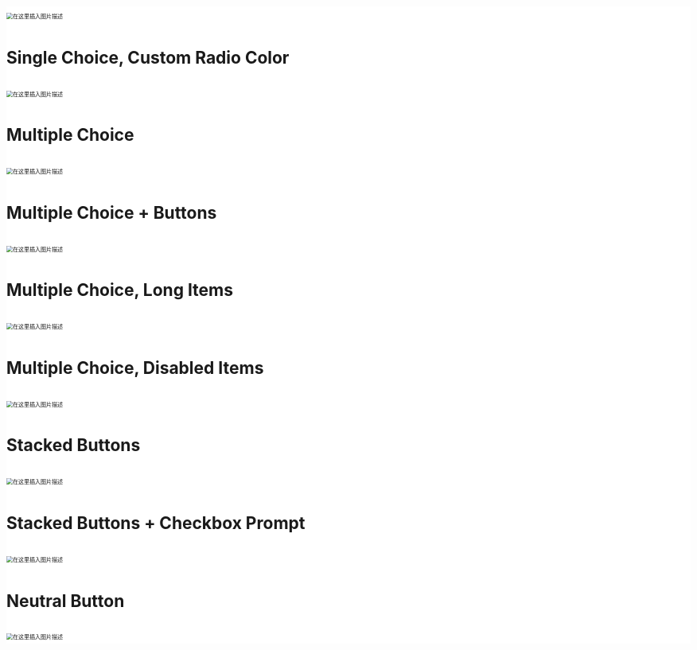 <img src="https://img-blog.csdnimg.cn/20210129153443228.png?x-oss-process=image/watermark,type_ZmFuZ3poZW5naGVpdGk,shadow_10,text_aHR0cHM6Ly9ibG9nLmNzZG4ubmV0L0FkcmlhbkFuZHJvaWQ=,size_16,color_FFFFFF,t_70" alt="在这里插入图片描述" style="zoom:50%;" />



## Single Choice, Custom Radio Color

<img src="https://img-blog.csdnimg.cn/20210129153459146.png?x-oss-process=image/watermark,type_ZmFuZ3poZW5naGVpdGk,shadow_10,text_aHR0cHM6Ly9ibG9nLmNzZG4ubmV0L0FkcmlhbkFuZHJvaWQ=,size_16,color_FFFFFF,t_70" alt="在这里插入图片描述" style="zoom:50%;" />





## Multiple Choice

<img src="https://img-blog.csdnimg.cn/20210129153523844.png?x-oss-process=image/watermark,type_ZmFuZ3poZW5naGVpdGk,shadow_10,text_aHR0cHM6Ly9ibG9nLmNzZG4ubmV0L0FkcmlhbkFuZHJvaWQ=,size_16,color_FFFFFF,t_70" alt="在这里插入图片描述" style="zoom:50%;" />



## Multiple Choice + Buttons

<img src="https://img-blog.csdnimg.cn/2021012915354035.png?x-oss-process=image/watermark,type_ZmFuZ3poZW5naGVpdGk,shadow_10,text_aHR0cHM6Ly9ibG9nLmNzZG4ubmV0L0FkcmlhbkFuZHJvaWQ=,size_16,color_FFFFFF,t_70" alt="在这里插入图片描述" style="zoom:50%;" />



## Multiple Choice, Long Items

<img src="https://img-blog.csdnimg.cn/20210129153556905.png?x-oss-process=image/watermark,type_ZmFuZ3poZW5naGVpdGk,shadow_10,text_aHR0cHM6Ly9ibG9nLmNzZG4ubmV0L0FkcmlhbkFuZHJvaWQ=,size_16,color_FFFFFF,t_70" alt="在这里插入图片描述" style="zoom:50%;" />



## Multiple Choice, Disabled Items

<img src="https://img-blog.csdnimg.cn/20210129153609278.png?x-oss-process=image/watermark,type_ZmFuZ3poZW5naGVpdGk,shadow_10,text_aHR0cHM6Ly9ibG9nLmNzZG4ubmV0L0FkcmlhbkFuZHJvaWQ=,size_16,color_FFFFFF,t_70" alt="在这里插入图片描述" style="zoom:50%;" />





## Stacked Buttons

<img src="https://img-blog.csdnimg.cn/20210129153630113.png?x-oss-process=image/watermark,type_ZmFuZ3poZW5naGVpdGk,shadow_10,text_aHR0cHM6Ly9ibG9nLmNzZG4ubmV0L0FkcmlhbkFuZHJvaWQ=,size_16,color_FFFFFF,t_70" alt="在这里插入图片描述" style="zoom:50%;" />



## Stacked Buttons + Checkbox Prompt

<img src="https://img-blog.csdnimg.cn/20210129153649291.png?x-oss-process=image/watermark,type_ZmFuZ3poZW5naGVpdGk,shadow_10,text_aHR0cHM6Ly9ibG9nLmNzZG4ubmV0L0FkcmlhbkFuZHJvaWQ=,size_16,color_FFFFFF,t_70" alt="在这里插入图片描述" style="zoom:50%;" />



## Neutral Button

<img src="https://img-blog.csdnimg.cn/2021012915370747.png?x-oss-process=image/watermark,type_ZmFuZ3poZW5naGVpdGk,shadow_10,text_aHR0cHM6Ly9ibG9nLmNzZG4ubmV0L0FkcmlhbkFuZHJvaWQ=,size_16,color_FFFFFF,t_70" alt="在这里插入图片描述" style="zoom:50%;" />
